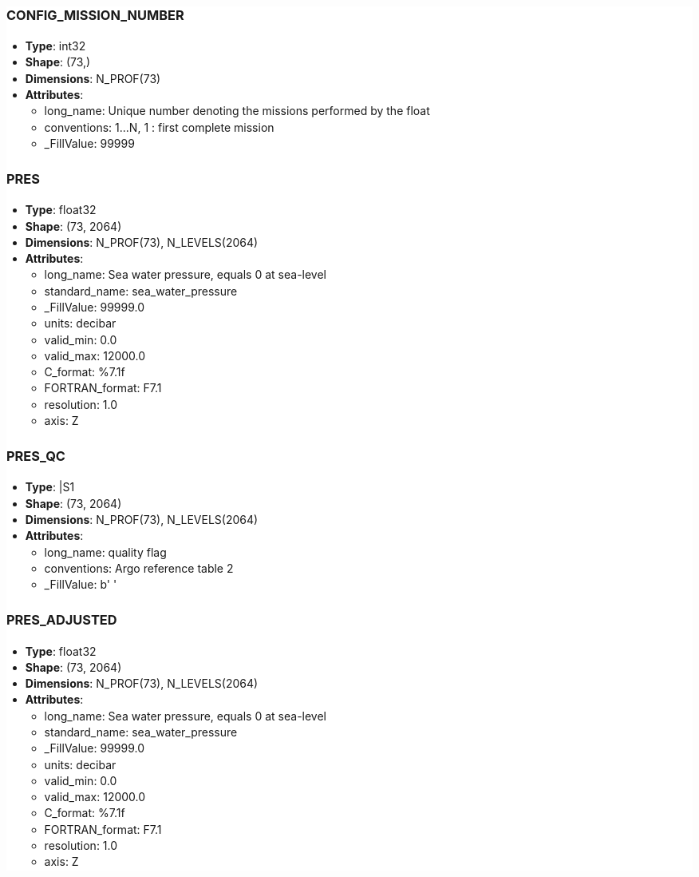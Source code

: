 ### CONFIG_MISSION_NUMBER
- **Type**: int32
- **Shape**: (73,)
- **Dimensions**: N_PROF(73)
- **Attributes**:
  - long_name: Unique number denoting the missions performed by the float
  - conventions: 1...N, 1 : first complete mission
  - _FillValue: 99999

### PRES
- **Type**: float32
- **Shape**: (73, 2064)
- **Dimensions**: N_PROF(73), N_LEVELS(2064)
- **Attributes**:
  - long_name: Sea water pressure, equals 0 at sea-level
  - standard_name: sea_water_pressure
  - _FillValue: 99999.0
  - units: decibar
  - valid_min: 0.0
  - valid_max: 12000.0
  - C_format: %7.1f
  - FORTRAN_format: F7.1
  - resolution: 1.0
  - axis: Z

### PRES_QC
- **Type**: |S1
- **Shape**: (73, 2064)
- **Dimensions**: N_PROF(73), N_LEVELS(2064)
- **Attributes**:
  - long_name: quality flag
  - conventions: Argo reference table 2
  - _FillValue: b' '

### PRES_ADJUSTED
- **Type**: float32
- **Shape**: (73, 2064)
- **Dimensions**: N_PROF(73), N_LEVELS(2064)
- **Attributes**:
  - long_name: Sea water pressure, equals 0 at sea-level
  - standard_name: sea_water_pressure
  - _FillValue: 99999.0
  - units: decibar
  - valid_min: 0.0
  - valid_max: 12000.0
  - C_format: %7.1f
  - FORTRAN_format: F7.1
  - resolution: 1.0
  - axis: Z
